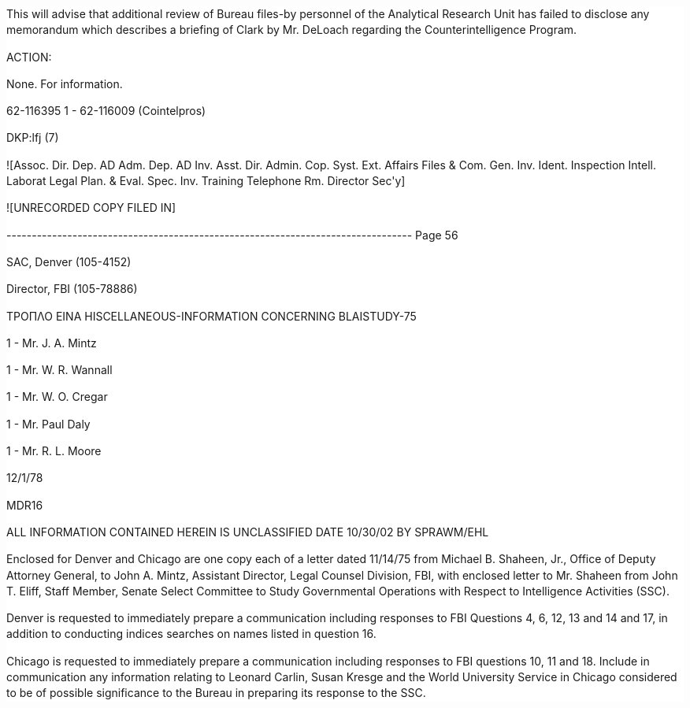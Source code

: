 This will advise that additional review of Bureau files-by personnel of the Analytical Research Unit has failed to disclose any memorandum which describes a briefing of Clark by Mr. DeLoach regarding the Counterintelligence Program.

ACTION:

None. For information.

62-116395
1 - 62-116009 (Cointelpros)

DKP:lfj
(7)

![Assoc. Dir. Dep. AD Adm. Dep. AD Inv. Asst. Dir. Admin. Cop. Syst. Ext. Affairs Files & Com. Gen. Inv. Ident. Inspection Intell. Laborat Legal Plan. & Eval. Spec. Inv. Training Telephone Rm. Director Sec'y]

![UNRECORDED COPY FILED IN]


-------------------------------------------------------------------------------- Page 56

SAC, Denver (105-4152)

Director, FBI (105-78886)

ΤΡΟΠΛΟ ΕΙΝΑ
HISCELLANEOUS-INFORMATION
CONCERNING
BLAISTUDY-75

1 - Mr. J. A. Mintz

1 - Mr. W. R. Wannall

1 - Mr. W. O. Cregar

1 - Mr. Paul Daly

1 - Mr. R. L. Moore

12/1/78

MDR16

ALL INFORMATION CONTAINED
HEREIN IS UNCLASSIFIED
DATE 10/30/02 BY SPRAWM/EHL

Enclosed for Denver and Chicago are one copy each of a letter dated 11/14/75 from Michael B. Shaheen, Jr., Office of Deputy Attorney General, to John A. Mintz, Assistant Director, Legal Counsel Division, FBI, with enclosed letter to Mr. Shaheen from John T. Eliff, Staff Member, Senate Select Committee to Study Governmental Operations with Respect to Intelligence Activities (SSC).

Denver is requested to immediately prepare a communication including responses to FBI Questions 4, 6, 12, 13 and 14 and 17, in addition to conducting indices searches on names listed in question 16.

Chicago is requested to immediately prepare a communication including responses to FBI questions 10, 11 and 18. Include in communication any information relating to Leonard Carlin, Susan Kresge and the World University Service in Chicago considered to be of possible significance to the Bureau in preparing its response to the SSC.


[^1]: (5)
[^5]: Image of an S